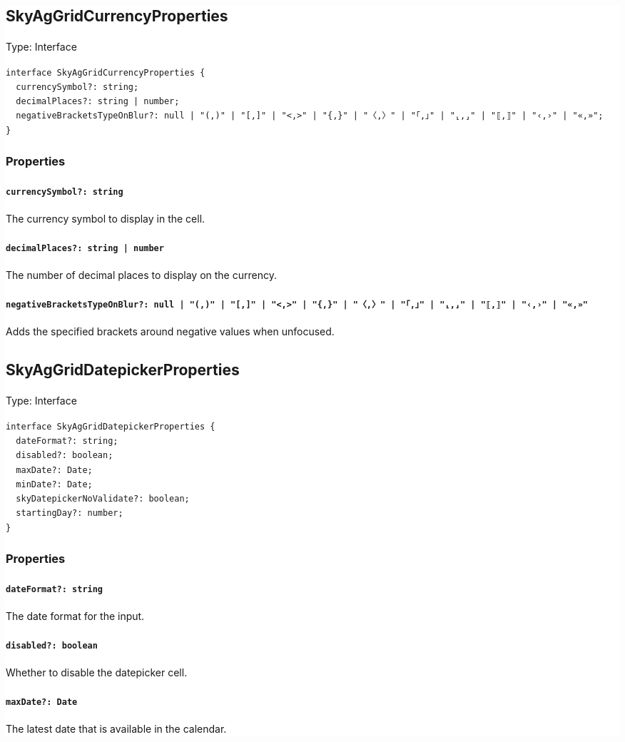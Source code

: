  SkyAgGridCurrencyProperties
----------------------------

Type: Interface

    interface SkyAgGridCurrencyProperties {
      currencySymbol?: string;
      decimalPlaces?: string | number;
      negativeBracketsTypeOnBlur?: null | "(,)" | "[,]" | "<,>" | "{,}" | "〈,〉" | "｢,｣" | "⸤,⸥" | "⟦,⟧" | "‹,›" | "«,»";
    }

### Properties

#### `currencySymbol?: string`

The currency symbol to display in the cell.

#### `decimalPlaces?: string | number`

The number of decimal places to display on the currency.

#### `negativeBracketsTypeOnBlur?: null | "(,)" | "[,]" | "<,>" | "{,}" | "〈,〉" | "｢,｣" | "⸤,⸥" | "⟦,⟧" | "‹,›" | "«,»"`

Adds the specified brackets around negative values when unfocused.

 SkyAgGridDatepickerProperties
------------------------------

Type: Interface

    interface SkyAgGridDatepickerProperties {
      dateFormat?: string;
      disabled?: boolean;
      maxDate?: Date;
      minDate?: Date;
      skyDatepickerNoValidate?: boolean;
      startingDay?: number;
    }

### Properties

#### `dateFormat?: string`

The date format for the input.

#### `disabled?: boolean`

Whether to disable the datepicker cell.

#### `maxDate?: Date`

The latest date that is available in the calendar.
